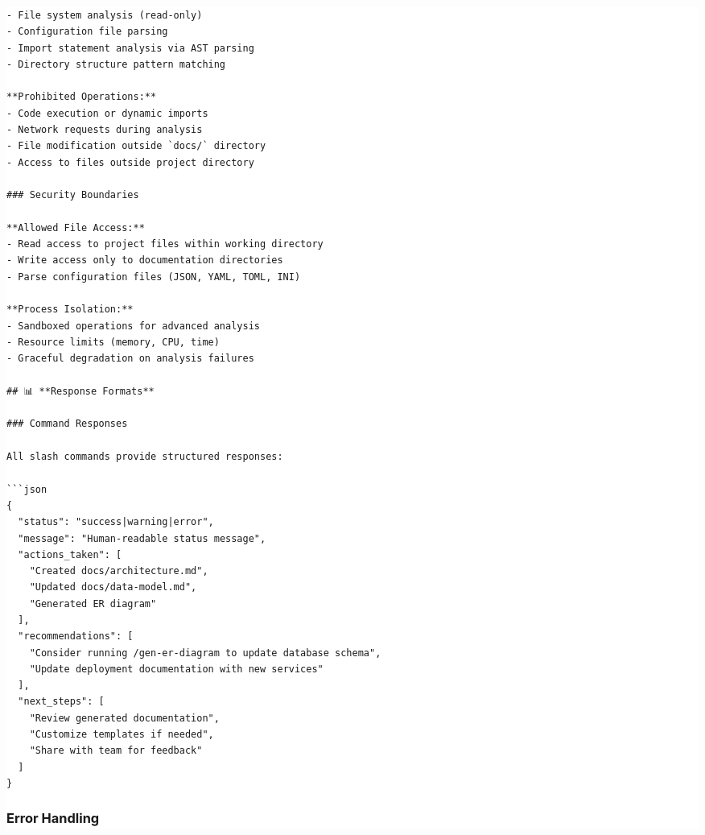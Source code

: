 ```
- File system analysis (read-only)
- Configuration file parsing
- Import statement analysis via AST parsing
- Directory structure pattern matching

**Prohibited Operations:**
- Code execution or dynamic imports
- Network requests during analysis
- File modification outside `docs/` directory
- Access to files outside project directory

### Security Boundaries

**Allowed File Access:**
- Read access to project files within working directory
- Write access only to documentation directories
- Parse configuration files (JSON, YAML, TOML, INI)

**Process Isolation:**
- Sandboxed operations for advanced analysis
- Resource limits (memory, CPU, time)
- Graceful degradation on analysis failures

## 📊 **Response Formats**

### Command Responses

All slash commands provide structured responses:

```json
{
  "status": "success|warning|error",
  "message": "Human-readable status message",
  "actions_taken": [
    "Created docs/architecture.md",
    "Updated docs/data-model.md",
    "Generated ER diagram"
  ],
  "recommendations": [
    "Consider running /gen-er-diagram to update database schema",
    "Update deployment documentation with new services"
  ],
  "next_steps": [
    "Review generated documentation",
    "Customize templates if needed",
    "Share with team for feedback"
  ]
}
```

### Error Handling
